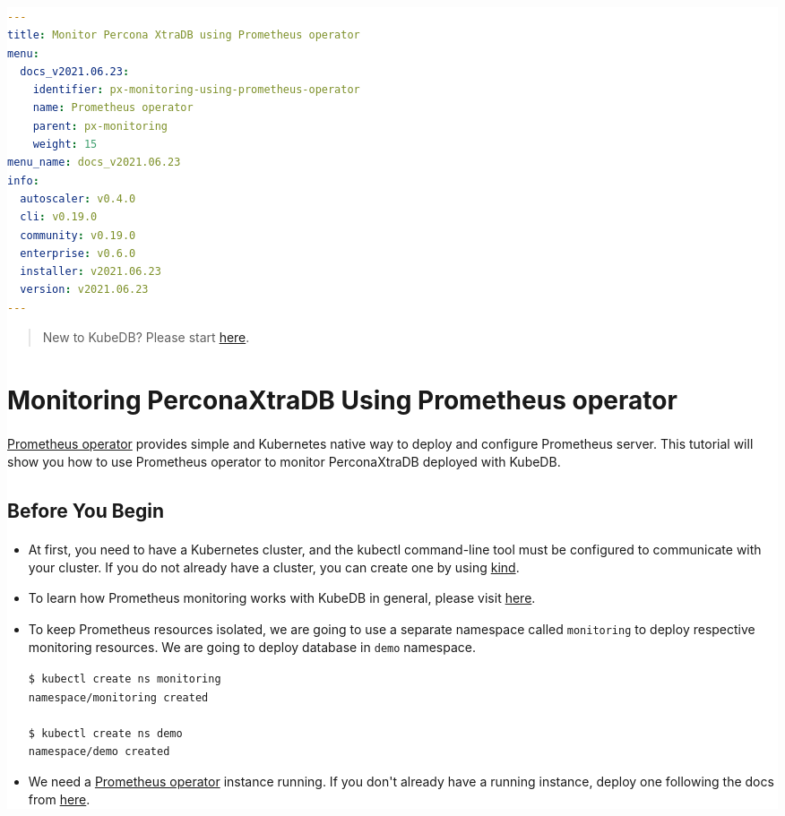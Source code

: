 ```yaml
---
title: Monitor Percona XtraDB using Prometheus operator
menu:
  docs_v2021.06.23:
    identifier: px-monitoring-using-prometheus-operator
    name: Prometheus operator
    parent: px-monitoring
    weight: 15
menu_name: docs_v2021.06.23
info:
  autoscaler: v0.4.0
  cli: v0.19.0
  community: v0.19.0
  enterprise: v0.6.0
  installer: v2021.06.23
  version: v2021.06.23
---
```


> New to KubeDB? Please start [here](/docs/v2021.06.23/README).

# Monitoring PerconaXtraDB Using Prometheus operator

[Prometheus operator](https://github.com/prometheus-operator/prometheus-operator) provides simple and Kubernetes native way to deploy and configure Prometheus server. This tutorial will show you how to use Prometheus operator to monitor PerconaXtraDB deployed with KubeDB.

## Before You Begin

- At first, you need to have a Kubernetes cluster, and the kubectl command-line tool must be configured to communicate with your cluster. If you do not already have a cluster, you can create one by using [kind](https://kind.sigs.k8s.io/docs/user/quick-start/).

- To learn how Prometheus monitoring works with KubeDB in general, please visit [here](/docs/v2021.06.23/guides/percona-xtradb/monitoring/overview).

- To keep Prometheus resources isolated, we are going to use a separate namespace called `monitoring` to deploy respective monitoring resources. We are going to deploy database in `demo` namespace.

  ```bash
  $ kubectl create ns monitoring
  namespace/monitoring created

  $ kubectl create ns demo
  namespace/demo created
  ```

- We need a [Prometheus operator](https://github.com/prometheus-operator/prometheus-operator) instance running. If you don't already have a running instance, deploy one following the docs from [here](https://github.com/appscode/third-party-tools/blob/master/monitoring/prometheus/operator/README.md).
